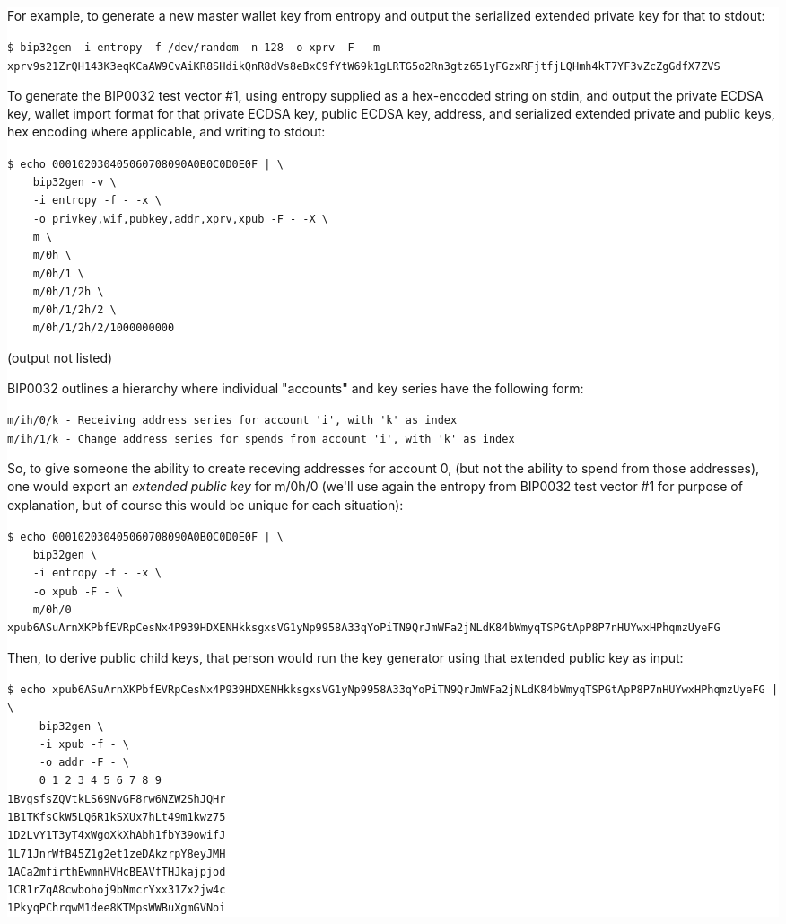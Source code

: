 For example, to generate a new master wallet key from entropy and
output the serialized extended private key for that to stdout:

```
$ bip32gen -i entropy -f /dev/random -n 128 -o xprv -F - m
xprv9s21ZrQH143K3eqKCaAW9CvAiKR8SHdikQnR8dVs8eBxC9fYtW69k1gLRTG5o2Rn3gtz651yFGzxRFjtfjLQHmh4kT7YF3vZcZgGdfX7ZVS
```

To generate the BIP0032 test vector #1, using entropy
supplied as a hex-encoded string on stdin, and output the private
ECDSA key, wallet import format for that private ECDSA key, public
ECDSA key, address, and serialized extended private and public keys,
hex encoding where applicable, and writing to stdout:

```
$ echo 000102030405060708090A0B0C0D0E0F | \
    bip32gen -v \
    -i entropy -f - -x \
    -o privkey,wif,pubkey,addr,xprv,xpub -F - -X \
    m \
    m/0h \
    m/0h/1 \
    m/0h/1/2h \
    m/0h/1/2h/2 \
    m/0h/1/2h/2/1000000000
```

(output not listed)

BIP0032 outlines a hierarchy where individual "accounts" and key series have the following form:

```
m/ih/0/k - Receiving address series for account 'i', with 'k' as index
m/ih/1/k - Change address series for spends from account 'i', with 'k' as index
```

So, to give someone the ability to create receving addresses for
account 0, (but not the ability to spend from those addresses), one
would export an _extended public key_ for m/0h/0 (we'll use again the
entropy from BIP0032 test vector #1 for purpose of explanation, but of
course this would be unique for each situation):

```
$ echo 000102030405060708090A0B0C0D0E0F | \
    bip32gen \
    -i entropy -f - -x \
    -o xpub -F - \
    m/0h/0
xpub6ASuArnXKPbfEVRpCesNx4P939HDXENHkksgxsVG1yNp9958A33qYoPiTN9QrJmWFa2jNLdK84bWmyqTSPGtApP8P7nHUYwxHPhqmzUyeFG
```

Then, to derive public child keys, that person would run the
key generator using that extended public key as input:

```
$ echo xpub6ASuArnXKPbfEVRpCesNx4P939HDXENHkksgxsVG1yNp9958A33qYoPiTN9QrJmWFa2jNLdK84bWmyqTSPGtApP8P7nHUYwxHPhqmzUyeFG | \
     bip32gen \
     -i xpub -f - \
     -o addr -F - \
     0 1 2 3 4 5 6 7 8 9
1BvgsfsZQVtkLS69NvGF8rw6NZW2ShJQHr
1B1TKfsCkW5LQ6R1kSXUx7hLt49m1kwz75
1D2LvY1T3yT4xWgoXkXhAbh1fbY39owifJ
1L71JnrWfB45Z1g2et1zeDAkzrpY8eyJMH
1ACa2mfirthEwmnHVHcBEAVfTHJkajpjod
1CR1rZqA8cwbohoj9bNmcrYxx31Zx2jw4c
1PkyqPChrqwM1dee8KTMpsWWBuXgmGVNoi
```